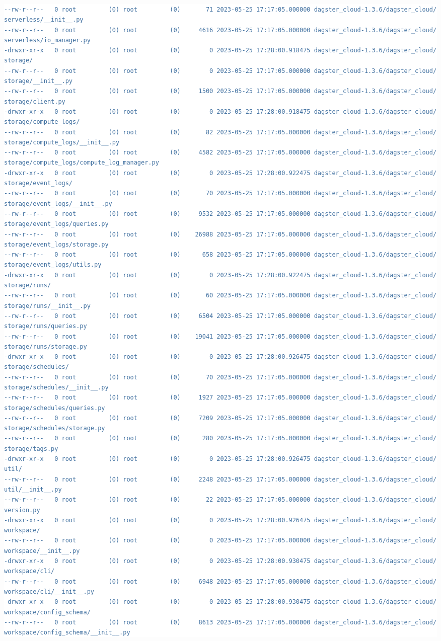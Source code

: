 ```diff
--rw-r--r--   0 root         (0) root         (0)       71 2023-05-25 17:17:05.000000 dagster_cloud-1.3.6/dagster_cloud/serverless/__init__.py
--rw-r--r--   0 root         (0) root         (0)     4616 2023-05-25 17:17:05.000000 dagster_cloud-1.3.6/dagster_cloud/serverless/io_manager.py
-drwxr-xr-x   0 root         (0) root         (0)        0 2023-05-25 17:28:00.918475 dagster_cloud-1.3.6/dagster_cloud/storage/
--rw-r--r--   0 root         (0) root         (0)        0 2023-05-25 17:17:05.000000 dagster_cloud-1.3.6/dagster_cloud/storage/__init__.py
--rw-r--r--   0 root         (0) root         (0)     1500 2023-05-25 17:17:05.000000 dagster_cloud-1.3.6/dagster_cloud/storage/client.py
-drwxr-xr-x   0 root         (0) root         (0)        0 2023-05-25 17:28:00.918475 dagster_cloud-1.3.6/dagster_cloud/storage/compute_logs/
--rw-r--r--   0 root         (0) root         (0)       82 2023-05-25 17:17:05.000000 dagster_cloud-1.3.6/dagster_cloud/storage/compute_logs/__init__.py
--rw-r--r--   0 root         (0) root         (0)     4582 2023-05-25 17:17:05.000000 dagster_cloud-1.3.6/dagster_cloud/storage/compute_logs/compute_log_manager.py
-drwxr-xr-x   0 root         (0) root         (0)        0 2023-05-25 17:28:00.922475 dagster_cloud-1.3.6/dagster_cloud/storage/event_logs/
--rw-r--r--   0 root         (0) root         (0)       70 2023-05-25 17:17:05.000000 dagster_cloud-1.3.6/dagster_cloud/storage/event_logs/__init__.py
--rw-r--r--   0 root         (0) root         (0)     9532 2023-05-25 17:17:05.000000 dagster_cloud-1.3.6/dagster_cloud/storage/event_logs/queries.py
--rw-r--r--   0 root         (0) root         (0)    26988 2023-05-25 17:17:05.000000 dagster_cloud-1.3.6/dagster_cloud/storage/event_logs/storage.py
--rw-r--r--   0 root         (0) root         (0)      658 2023-05-25 17:17:05.000000 dagster_cloud-1.3.6/dagster_cloud/storage/event_logs/utils.py
-drwxr-xr-x   0 root         (0) root         (0)        0 2023-05-25 17:28:00.922475 dagster_cloud-1.3.6/dagster_cloud/storage/runs/
--rw-r--r--   0 root         (0) root         (0)       60 2023-05-25 17:17:05.000000 dagster_cloud-1.3.6/dagster_cloud/storage/runs/__init__.py
--rw-r--r--   0 root         (0) root         (0)     6504 2023-05-25 17:17:05.000000 dagster_cloud-1.3.6/dagster_cloud/storage/runs/queries.py
--rw-r--r--   0 root         (0) root         (0)    19041 2023-05-25 17:17:05.000000 dagster_cloud-1.3.6/dagster_cloud/storage/runs/storage.py
-drwxr-xr-x   0 root         (0) root         (0)        0 2023-05-25 17:28:00.926475 dagster_cloud-1.3.6/dagster_cloud/storage/schedules/
--rw-r--r--   0 root         (0) root         (0)       70 2023-05-25 17:17:05.000000 dagster_cloud-1.3.6/dagster_cloud/storage/schedules/__init__.py
--rw-r--r--   0 root         (0) root         (0)     1927 2023-05-25 17:17:05.000000 dagster_cloud-1.3.6/dagster_cloud/storage/schedules/queries.py
--rw-r--r--   0 root         (0) root         (0)     7209 2023-05-25 17:17:05.000000 dagster_cloud-1.3.6/dagster_cloud/storage/schedules/storage.py
--rw-r--r--   0 root         (0) root         (0)      280 2023-05-25 17:17:05.000000 dagster_cloud-1.3.6/dagster_cloud/storage/tags.py
-drwxr-xr-x   0 root         (0) root         (0)        0 2023-05-25 17:28:00.926475 dagster_cloud-1.3.6/dagster_cloud/util/
--rw-r--r--   0 root         (0) root         (0)     2248 2023-05-25 17:17:05.000000 dagster_cloud-1.3.6/dagster_cloud/util/__init__.py
--rw-r--r--   0 root         (0) root         (0)       22 2023-05-25 17:17:05.000000 dagster_cloud-1.3.6/dagster_cloud/version.py
-drwxr-xr-x   0 root         (0) root         (0)        0 2023-05-25 17:28:00.926475 dagster_cloud-1.3.6/dagster_cloud/workspace/
--rw-r--r--   0 root         (0) root         (0)        0 2023-05-25 17:17:05.000000 dagster_cloud-1.3.6/dagster_cloud/workspace/__init__.py
-drwxr-xr-x   0 root         (0) root         (0)        0 2023-05-25 17:28:00.930475 dagster_cloud-1.3.6/dagster_cloud/workspace/cli/
--rw-r--r--   0 root         (0) root         (0)     6948 2023-05-25 17:17:05.000000 dagster_cloud-1.3.6/dagster_cloud/workspace/cli/__init__.py
-drwxr-xr-x   0 root         (0) root         (0)        0 2023-05-25 17:28:00.930475 dagster_cloud-1.3.6/dagster_cloud/workspace/config_schema/
--rw-r--r--   0 root         (0) root         (0)     8613 2023-05-25 17:17:05.000000 dagster_cloud-1.3.6/dagster_cloud/workspace/config_schema/__init__.py
```